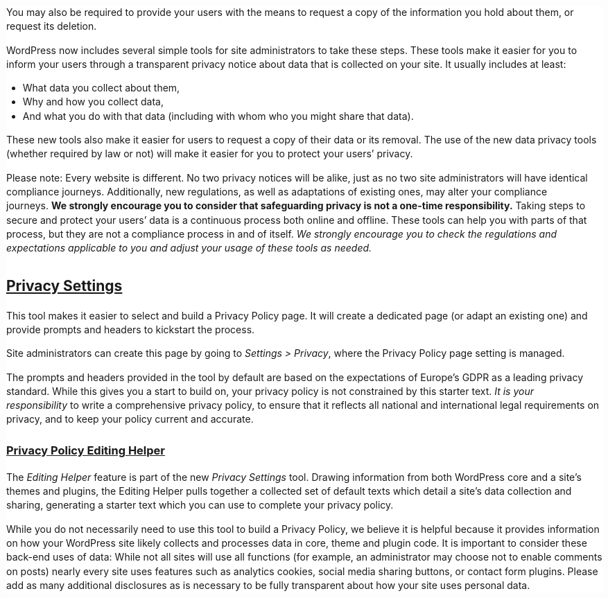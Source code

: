 You may also be required to provide your users with the means to request a copy of the information you hold about them, or request its deletion.

WordPress now includes several simple tools for site administrators to take these steps. These tools make it easier for you to inform your users through a transparent privacy notice about data that is collected on your site. It usually includes at least:

- What data you collect about them,
- Why and how you collect data,
- And what you do with that data (including with whom who you might share that data).

These new tools also make it easier for users to request a copy of their data or its removal. The use of the new data privacy tools (whether required by law or not) will make it easier for you to protect your users’ privacy.

Please note: Every website is different. No two privacy notices will be alike, just as no two site administrators will have identical compliance journeys. Additionally, new regulations, as well as adaptations of existing ones, may alter your compliance journeys. **We strongly encourage you to consider that safeguarding privacy is not a one-time responsibility.** Taking steps to secure and protect your users’ data is a continuous process both online and offline. These tools can help you with parts of that process, but they are not a compliance process in and of itself. _We strongly encourage you to check the regulations and expectations applicable to you and adjust your usage of these tools as needed._

## [Privacy Settings](https://wordpress.org/documentation/article/wordpress-privacy/\#privacy-settings)

This tool makes it easier to select and build a Privacy Policy page. It will create a dedicated page (or adapt an existing one) and provide prompts and headers to kickstart the process.

Site administrators can create this page by going to _Settings > Privacy_, where the Privacy Policy page setting is managed.

The prompts and headers provided in the tool by default are based on the expectations of Europe’s GDPR as a leading privacy standard. While this gives you a start to build on, your privacy policy is not constrained by this starter text. _It is your responsibility_ to write a comprehensive privacy policy, to ensure that it reflects all national and international legal requirements on privacy, and to keep your policy current and accurate.

### [Privacy Policy Editing Helper](https://wordpress.org/documentation/article/wordpress-privacy/\#privacy-policy-editing-helper)

The _Editing Helper_ feature is part of the new _Privacy Settings_ tool. Drawing information from both WordPress core and a site’s themes and plugins, the Editing Helper pulls together a collected set of default texts which detail a site’s data collection and sharing, generating a starter text which you can use to complete your privacy policy.

While you do not necessarily need to use this tool to build a Privacy Policy, we believe it is helpful because it provides information on how your WordPress site likely collects and processes data in core, theme and plugin code. It is important to consider these back-end uses of data: While not all sites will use all functions (for example, an administrator may choose not to enable comments on posts) nearly every site uses features such as analytics cookies, social media sharing buttons, or contact form plugins. Please add as many additional disclosures as is necessary to be fully transparent about how your site uses personal data.
